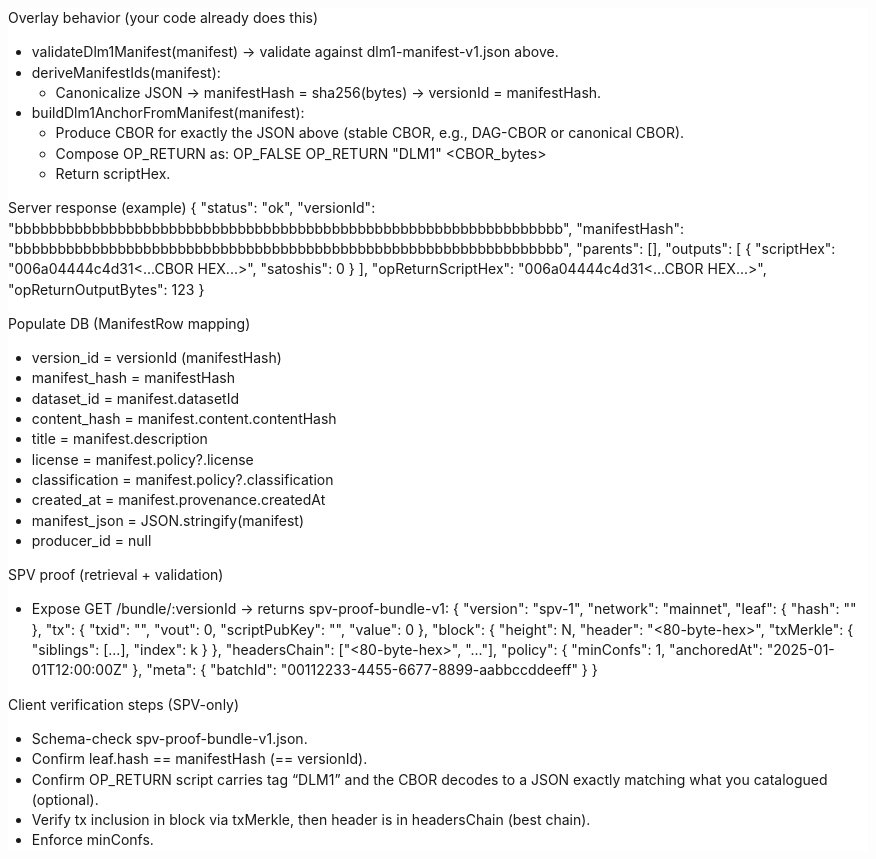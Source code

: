 Overlay behavior (your code already does this)
- validateDlm1Manifest(manifest) → validate against dlm1-manifest-v1.json above.
- deriveManifestIds(manifest):
  - Canonicalize JSON → manifestHash = sha256(bytes) → versionId = manifestHash.
- buildDlm1AnchorFromManifest(manifest):
  - Produce CBOR for exactly the JSON above (stable CBOR, e.g., DAG-CBOR or canonical CBOR).
  - Compose OP_RETURN as: OP_FALSE OP_RETURN "DLM1" <CBOR_bytes>
  - Return scriptHex.

Server response (example)
{
  "status": "ok",
  "versionId": "bbbbbbbbbbbbbbbbbbbbbbbbbbbbbbbbbbbbbbbbbbbbbbbbbbbbbbbbbbbbbbbb",
  "manifestHash": "bbbbbbbbbbbbbbbbbbbbbbbbbbbbbbbbbbbbbbbbbbbbbbbbbbbbbbbbbbbbbbbb",
  "parents": [],
  "outputs": [
    { "scriptHex": "006a04444c4d31<...CBOR HEX...>", "satoshis": 0 }
  ],
  "opReturnScriptHex": "006a04444c4d31<...CBOR HEX...>",
  "opReturnOutputBytes": 123
}

Populate DB (ManifestRow mapping)
- version_id = versionId (manifestHash)
- manifest_hash = manifestHash
- dataset_id = manifest.datasetId
- content_hash = manifest.content.contentHash
- title = manifest.description
- license = manifest.policy?.license
- classification = manifest.policy?.classification
- created_at = manifest.provenance.createdAt
- manifest_json = JSON.stringify(manifest)
- producer_id = null

SPV proof (retrieval + validation)
- Expose GET /bundle/:versionId → returns spv-proof-bundle-v1:
  {
    "version": "spv-1",
    "network": "mainnet",
    "leaf": { "hash": "<manifestHash>" },
    "tx": { "txid": "<txid>", "vout": 0, "scriptPubKey": "<hex>", "value": 0 },
    "block": { "height": N, "header": "<80-byte-hex>", "txMerkle": { "siblings": [...], "index": k } },
    "headersChain": ["<80-byte-hex>", "..."],
    "policy": { "minConfs": 1, "anchoredAt": "2025-01-01T12:00:00Z" },
    "meta": { "batchId": "00112233-4455-6677-8899-aabbccddeeff" }
  }

Client verification steps (SPV-only)
- Schema-check spv-proof-bundle-v1.json.
- Confirm leaf.hash == manifestHash (== versionId).
- Confirm OP_RETURN script carries tag “DLM1” and the CBOR decodes to a JSON exactly matching what you catalogued (optional).
- Verify tx inclusion in block via txMerkle, then header is in headersChain (best chain).
- Enforce minConfs.
